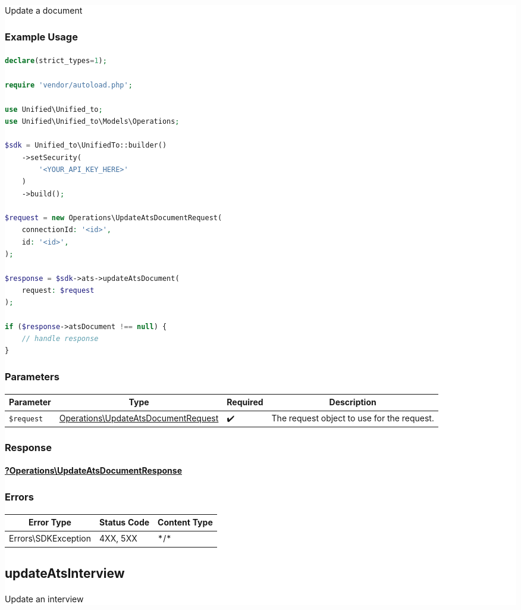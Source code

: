 Update a document

### Example Usage

```php
declare(strict_types=1);

require 'vendor/autoload.php';

use Unified\Unified_to;
use Unified\Unified_to\Models\Operations;

$sdk = Unified_to\UnifiedTo::builder()
    ->setSecurity(
        '<YOUR_API_KEY_HERE>'
    )
    ->build();

$request = new Operations\UpdateAtsDocumentRequest(
    connectionId: '<id>',
    id: '<id>',
);

$response = $sdk->ats->updateAtsDocument(
    request: $request
);

if ($response->atsDocument !== null) {
    // handle response
}
```

### Parameters

| Parameter                                                                                  | Type                                                                                       | Required                                                                                   | Description                                                                                |
| ------------------------------------------------------------------------------------------ | ------------------------------------------------------------------------------------------ | ------------------------------------------------------------------------------------------ | ------------------------------------------------------------------------------------------ |
| `$request`                                                                                 | [Operations\UpdateAtsDocumentRequest](../../Models/Operations/UpdateAtsDocumentRequest.md) | :heavy_check_mark:                                                                         | The request object to use for the request.                                                 |

### Response

**[?Operations\UpdateAtsDocumentResponse](../../Models/Operations/UpdateAtsDocumentResponse.md)**

### Errors

| Error Type          | Status Code         | Content Type        |
| ------------------- | ------------------- | ------------------- |
| Errors\SDKException | 4XX, 5XX            | \*/\*               |

## updateAtsInterview

Update an interview
